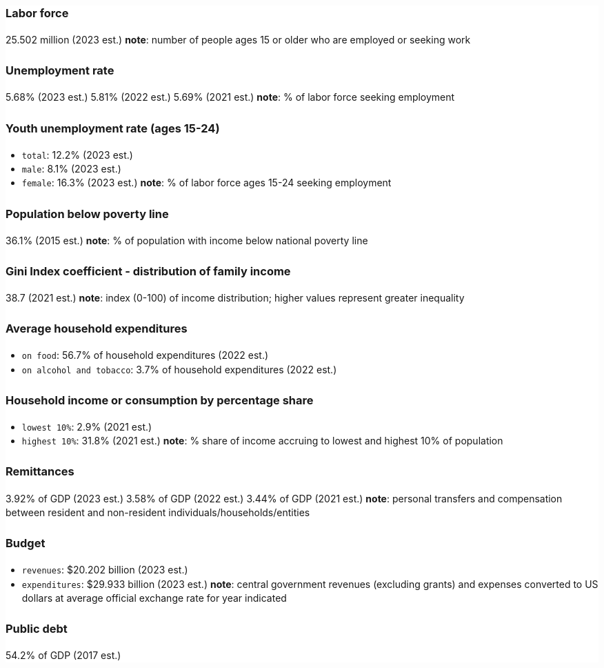 ### Labor force
25.502 million (2023 est.)
**note**: number of people ages 15 or older who are employed or seeking work

### Unemployment rate
5.68% (2023 est.)
5.81% (2022 est.)
5.69% (2021 est.)
**note**: % of labor force seeking employment

### Youth unemployment rate (ages 15-24)
- `total`: 12.2% (2023 est.)
- `male`: 8.1% (2023 est.)
- `female`: 16.3% (2023 est.)
**note**: % of labor force ages 15-24 seeking employment

### Population below poverty line
36.1% (2015 est.)
**note**: % of population with income below national poverty line

### Gini Index coefficient - distribution of family income
38.7 (2021 est.)
**note**: index (0-100) of income distribution; higher values represent greater inequality

### Average household expenditures
- `on food`: 56.7% of household expenditures (2022 est.)
- `on alcohol and tobacco`: 3.7% of household expenditures (2022 est.)

### Household income or consumption by percentage share
- `lowest 10%`: 2.9% (2021 est.)
- `highest 10%`: 31.8% (2021 est.)
**note**: % share of income accruing to lowest and highest 10% of population

### Remittances
3.92% of GDP (2023 est.)
3.58% of GDP (2022 est.)
3.44% of GDP (2021 est.)
**note**: personal transfers and compensation between resident and non-resident individuals/households/entities

### Budget
- `revenues`: $20.202 billion (2023 est.)
- `expenditures`: $29.933 billion (2023 est.)
**note**: central government revenues (excluding grants) and expenses converted to US dollars at average official exchange rate for year indicated

### Public debt
54.2% of GDP (2017 est.)
